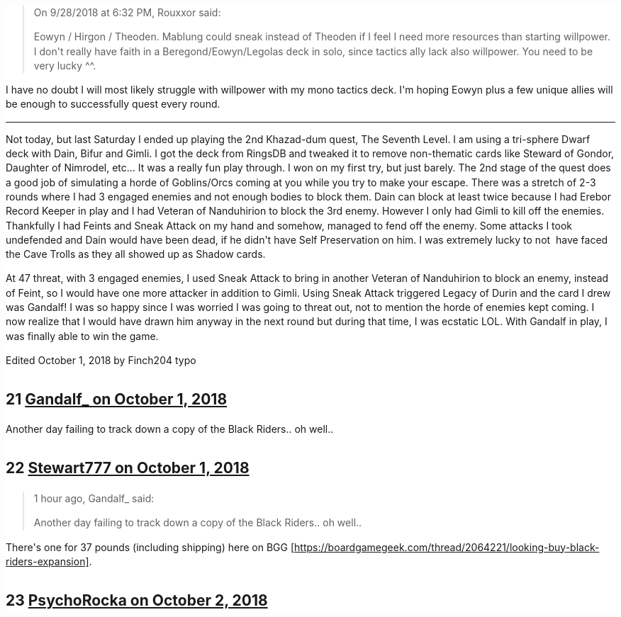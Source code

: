 > On ‎9‎/‎28‎/‎2018 at 6:32 PM, Rouxxor said:
> 
> Eowyn / Hirgon / Theoden. Mablung could sneak instead of Theoden if I feel I need more resources than starting willpower. I don't really have faith in a Beregond/Eowyn/Legolas deck in solo, since tactics ally lack also willpower. You need to be very lucky ^^.

I have no doubt I will most likely struggle with willpower with my mono tactics deck. I'm hoping Eowyn plus a few unique allies will be enough to successfully quest every round.

---------------------------------------------------

Not today, but last Saturday I ended up playing the 2nd Khazad-dum quest, The Seventh Level. I am using a tri-sphere Dwarf deck with Dain, Bifur and Gimli. I got the deck from RingsDB and tweaked it to remove non-thematic cards like Steward of Gondor, Daughter of Nimrodel, etc... It was a really fun play through. I won on my first try, but just barely. The 2nd stage of the quest does a good job of simulating a horde of Goblins/Orcs coming at you while you try to make your escape. There was a stretch of 2-3 rounds where I had 3 engaged enemies and not enough bodies to block them. Dain can block at least twice because I had Erebor Record Keeper in play and I had Veteran of Nanduhirion to block the 3rd enemy. However I only had Gimli to kill off the enemies. Thankfully I had Feints and Sneak Attack on my hand and somehow, managed to fend off the enemy. Some attacks I took undefended and Dain would have been dead, if he didn't have Self Preservation on him. I was extremely lucky to not  have faced the Cave Trolls as they all showed up as Shadow cards.

At 47 threat, with 3 engaged enemies, I used Sneak Attack to bring in another Veteran of Nanduhirion to block an enemy, instead of Feint, so I would have one more attacker in addition to Gimli. Using Sneak Attack triggered Legacy of Durin and the card I drew was Gandalf! I was so happy since I was worried I was going to threat out, not to mention the horde of enemies kept coming. I now realize that I would have drawn him anyway in the next round but during that time, I was ecstatic LOL. With Gandalf in play, I was finally able to win the game.

Edited October 1, 2018 by Finch204
typo

## 21 [Gandalf_ on October 1, 2018](https://community.fantasyflightgames.com/topic/283670-what-did-you-do-with-lotr-lcg-today/?do=findComment&comment=3488984)

Another day failing to track down a copy of the Black Riders.. oh well.. 

## 22 [Stewart777 on October 1, 2018](https://community.fantasyflightgames.com/topic/283670-what-did-you-do-with-lotr-lcg-today/?do=findComment&comment=3489076)

> 1 hour ago, Gandalf_ said:
> 
> Another day failing to track down a copy of the Black Riders.. oh well.. 

There's one for 37 pounds (including shipping) here on BGG [https://boardgamegeek.com/thread/2064221/looking-buy-black-riders-expansion].

## 23 [PsychoRocka on October 2, 2018](https://community.fantasyflightgames.com/topic/283670-what-did-you-do-with-lotr-lcg-today/?do=findComment&comment=3489706)
